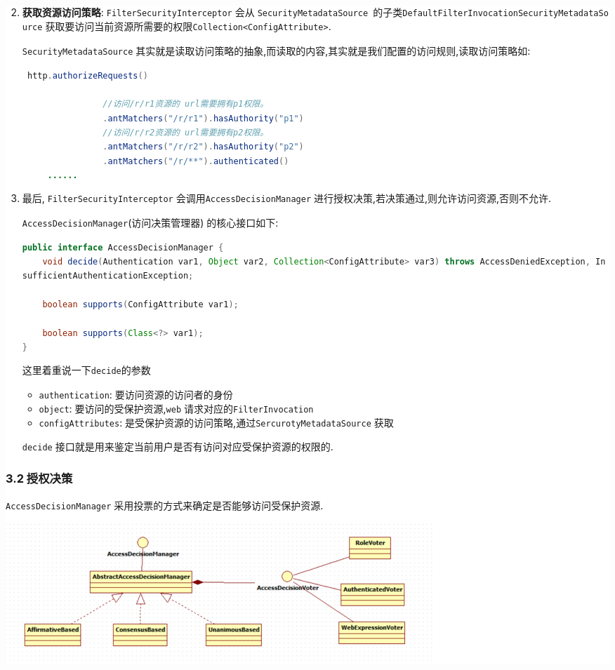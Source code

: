 2. **获取资源访问策略**:  `FilterSecurityInterceptor` 会从 `SecurityMetadataSource `的子类`DefaultFilterInvocationSecurityMetadataSource` 获取要访问当前资源所需要的权限`Collection<ConfigAttribute>`.

   `SecurityMetadataSource`  其实就是读取访问策略的抽象,而读取的内容,其实就是我们配置的访问规则,读取访问策略如:

   ```java
    http.authorizeRequests()
   
                   //访问/r/r1资源的 url需要拥有p1权限。
                   .antMatchers("/r/r1").hasAuthority("p1")
                   //访问/r/r2资源的 url需要拥有p2权限。
                   .antMatchers("/r/r2").hasAuthority("p2")
                   .antMatchers("/r/**").authenticated()
        ......
   ```

3. 最后, `FilterSecurityInterceptor` 会调用`AccessDecisionManager` 进行授权决策,若决策通过,则允许访问资源,否则不允许. 

   `AccessDecisionManager`(访问决策管理器) 的核心接口如下: 

   ```java
   public interface AccessDecisionManager {
       void decide(Authentication var1, Object var2, Collection<ConfigAttribute> var3) throws AccessDeniedException, InsufficientAuthenticationException;
   
       boolean supports(ConfigAttribute var1);
   
       boolean supports(Class<?> var1);
   }
   
   ```

    这里着重说一下`decide`的参数

   - `authentication`: 要访问资源的访问者的身份
   - `object`:  要访问的受保护资源,`web` 请求对应的`FilterInvocation`
   - `configAttributes`: 是受保护资源的访问策略,通过`SercurotyMetadataSource` 获取

   `decide` 接口就是用来鉴定当前用户是否有访问对应受保护资源的权限的. 



### 3.2  授权决策

`AccessDecisionManager` 采用投票的方式来确定是否能够访问受保护资源. 

![image-20200725155742080](4.Spring%20Security%E7%9A%84%E5%B7%A5%E4%BD%9C%E5%8E%9F%E7%90%86.assets/image-20200725155742080.png)

